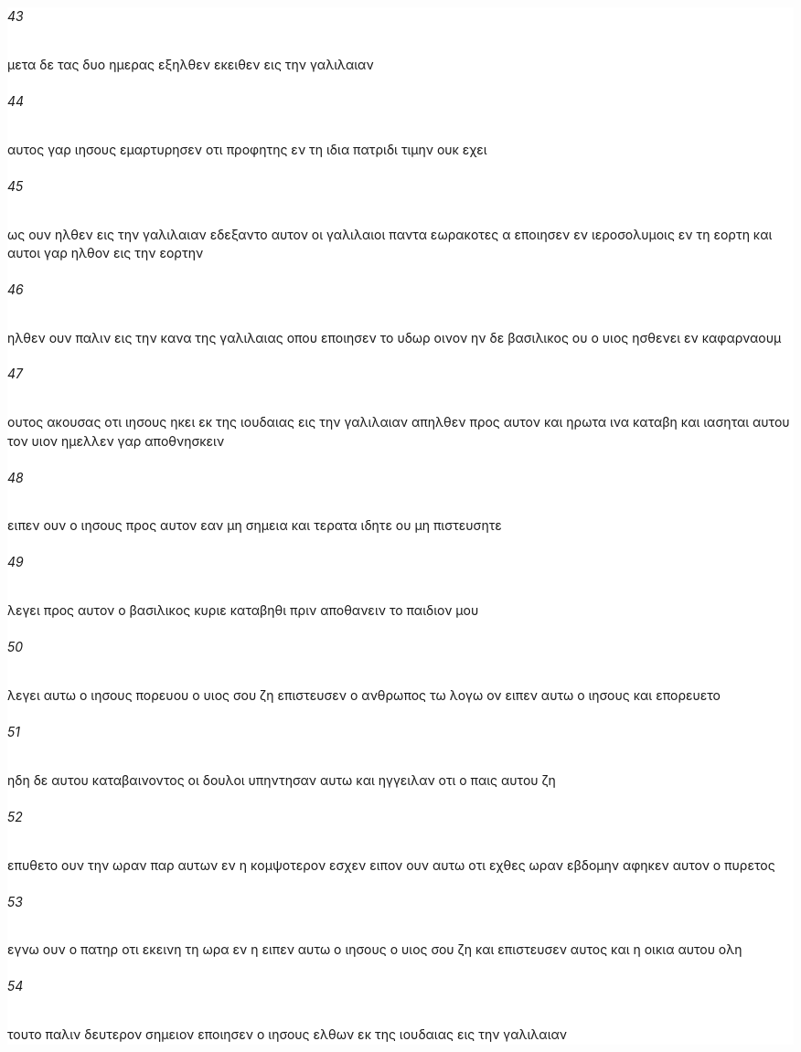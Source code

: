 ###### 43
μετα δε τας δυο ημερας εξηλθεν εκειθεν εις την γαλιλαιαν
###### 44
αυτος γαρ ιησους εμαρτυρησεν οτι προφητης εν τη ιδια πατριδι τιμην ουκ εχει
###### 45
ως ουν ηλθεν εις την γαλιλαιαν εδεξαντο αυτον οι γαλιλαιοι παντα εωρακοτες α εποιησεν εν ιεροσολυμοις εν τη εορτη και αυτοι γαρ ηλθον εις την εορτην
###### 46
ηλθεν ουν παλιν εις την κανα της γαλιλαιας οπου εποιησεν το υδωρ οινον ην δε βασιλικος ου ο υιος ησθενει εν καφαρναουμ
###### 47
ουτος ακουσας οτι ιησους ηκει εκ της ιουδαιας εις την γαλιλαιαν απηλθεν προς αυτον και ηρωτα ινα καταβη και ιασηται αυτου τον υιον ημελλεν γαρ αποθνησκειν
###### 48
ειπεν ουν ο ιησους προς αυτον εαν μη σημεια και τερατα ιδητε ου μη πιστευσητε
###### 49
λεγει προς αυτον ο βασιλικος κυριε καταβηθι πριν αποθανειν το παιδιον μου
###### 50
λεγει αυτω ο ιησους πορευου ο υιος σου ζη επιστευσεν ο ανθρωπος τω λογω ον ειπεν αυτω ο ιησους και επορευετο
###### 51
ηδη δε αυτου καταβαινοντος οι δουλοι υπηντησαν αυτω και ηγγειλαν οτι ο παις αυτου ζη
###### 52
επυθετο ουν την ωραν παρ αυτων εν η κομψοτερον εσχεν ειπον ουν αυτω οτι εχθες ωραν εβδομην αφηκεν αυτον ο πυρετος
###### 53
εγνω ουν ο πατηρ οτι εκεινη τη ωρα εν η ειπεν αυτω ο ιησους ο υιος σου ζη και επιστευσεν αυτος και η οικια αυτου ολη
###### 54
τουτο παλιν δευτερον σημειον εποιησεν ο ιησους ελθων εκ της ιουδαιας εις την γαλιλαιαν
